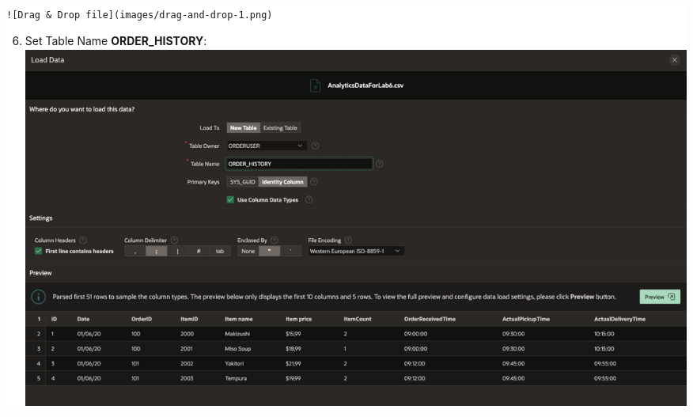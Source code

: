     ![Drag & Drop file](images/drag-and-drop-1.png)

6. Set Table Name **ORDER_HISTORY**:
    ![Set Table Name](images/set-table-1.png)
